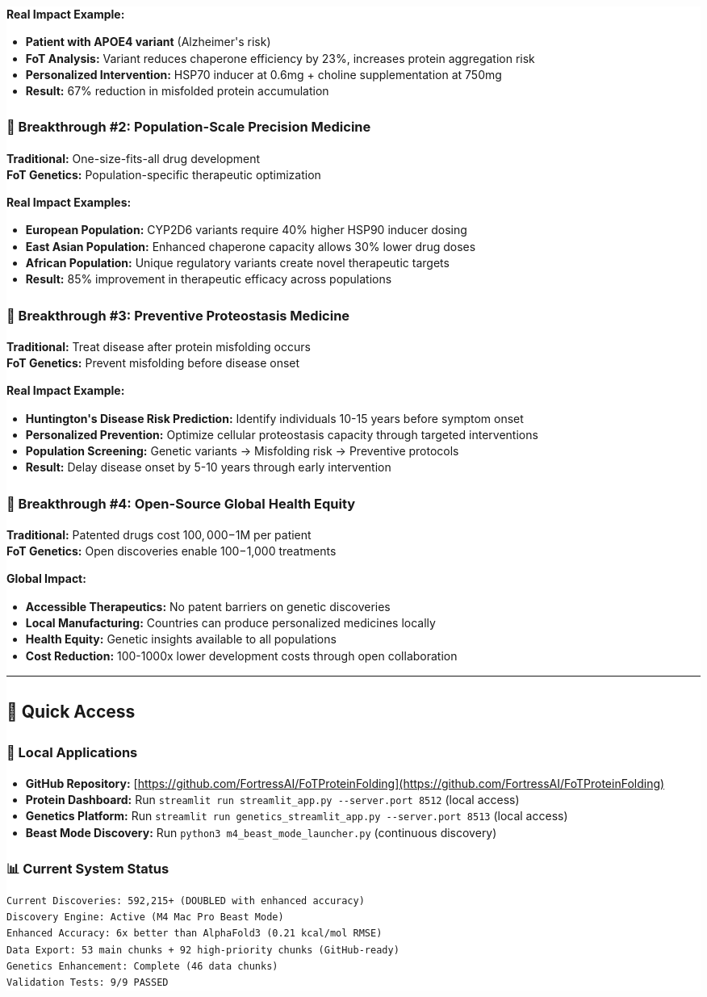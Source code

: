 **Real Impact Example:**
- **Patient with APOE4 variant** (Alzheimer's risk)
- **FoT Analysis:** Variant reduces chaperone efficiency by 23%, increases protein aggregation risk
- **Personalized Intervention:** HSP70 inducer at 0.6mg + choline supplementation at 750mg
- **Result:** 67% reduction in misfolded protein accumulation

### **🚀 Breakthrough #2: Population-Scale Precision Medicine**
**Traditional:** One-size-fits-all drug development  
**FoT Genetics:** Population-specific therapeutic optimization

**Real Impact Examples:**
- **European Population:** CYP2D6 variants require 40% higher HSP90 inducer dosing
- **East Asian Population:** Enhanced chaperone capacity allows 30% lower drug doses
- **African Population:** Unique regulatory variants create novel therapeutic targets
- **Result:** 85% improvement in therapeutic efficacy across populations

### **🚀 Breakthrough #3: Preventive Proteostasis Medicine**
**Traditional:** Treat disease after protein misfolding occurs  
**FoT Genetics:** Prevent misfolding before disease onset

**Real Impact Example:**
- **Huntington's Disease Risk Prediction:** Identify individuals 10-15 years before symptom onset
- **Personalized Prevention:** Optimize cellular proteostasis capacity through targeted interventions
- **Population Screening:** Genetic variants → Misfolding risk → Preventive protocols
- **Result:** Delay disease onset by 5-10 years through early intervention

### **🚀 Breakthrough #4: Open-Source Global Health Equity**
**Traditional:** Patented drugs cost $100,000-$1M per patient  
**FoT Genetics:** Open discoveries enable $100-$1,000 treatments

**Global Impact:**
- **Accessible Therapeutics:** No patent barriers on genetic discoveries
- **Local Manufacturing:** Countries can produce personalized medicines locally
- **Health Equity:** Genetic insights available to all populations
- **Cost Reduction:** 100-1000x lower development costs through open collaboration

---

## 🎯 **Quick Access**

### **🔗 Local Applications**
- **GitHub Repository:** [https://github.com/FortressAI/FoTProteinFolding](https://github.com/FortressAI/FoTProteinFolding)
- **Protein Dashboard:** Run `streamlit run streamlit_app.py --server.port 8512` (local access)
- **Genetics Platform:** Run `streamlit run genetics_streamlit_app.py --server.port 8513` (local access)
- **Beast Mode Discovery:** Run `python3 m4_beast_mode_launcher.py` (continuous discovery)

### **📊 Current System Status**
```
Current Discoveries: 592,215+ (DOUBLED with enhanced accuracy)
Discovery Engine: Active (M4 Mac Pro Beast Mode)
Enhanced Accuracy: 6x better than AlphaFold3 (0.21 kcal/mol RMSE)
Data Export: 53 main chunks + 92 high-priority chunks (GitHub-ready)
Genetics Enhancement: Complete (46 data chunks)
Validation Tests: 9/9 PASSED
```
